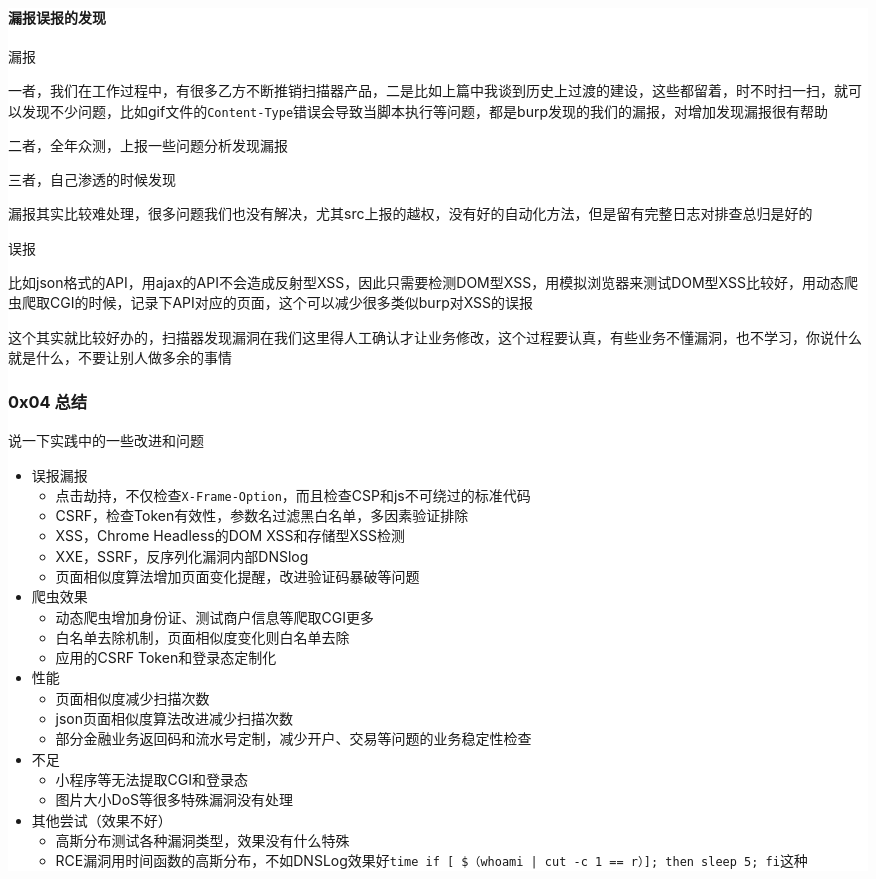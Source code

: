 #### 漏报误报的发现
漏报

一者，我们在工作过程中，有很多乙方不断推销扫描器产品，二是比如上篇中我谈到历史上过渡的建设，这些都留着，时不时扫一扫，就可以发现不少问题，比如gif文件的`Content-Type`错误会导致当脚本执行等问题，都是burp发现的我们的漏报，对增加发现漏报很有帮助

二者，全年众测，上报一些问题分析发现漏报

三者，自己渗透的时候发现

漏报其实比较难处理，很多问题我们也没有解决，尤其src上报的越权，没有好的自动化方法，但是留有完整日志对排查总归是好的

误报

比如json格式的API，用ajax的API不会造成反射型XSS，因此只需要检测DOM型XSS，用模拟浏览器来测试DOM型XSS比较好，用动态爬虫爬取CGI的时候，记录下API对应的页面，这个可以减少很多类似burp对XSS的误报

这个其实就比较好办的，扫描器发现漏洞在我们这里得人工确认才让业务修改，这个过程要认真，有些业务不懂漏洞，也不学习，你说什么就是什么，不要让别人做多余的事情

### 0x04 总结
说一下实践中的一些改进和问题

* 误报漏报
    * 点击劫持，不仅检查`X-Frame-Option`，而且检查CSP和js不可绕过的标准代码
    * CSRF，检查Token有效性，参数名过滤黑白名单，多因素验证排除
    * XSS，Chrome Headless的DOM XSS和存储型XSS检测
    * XXE，SSRF，反序列化漏洞内部DNSlog
    * 页面相似度算法增加页面变化提醒，改进验证码暴破等问题
* 爬虫效果
    * 动态爬虫增加身份证、测试商户信息等爬取CGI更多
    * 白名单去除机制，页面相似度变化则白名单去除
    * 应用的CSRF Token和登录态定制化
* 性能
    * 页面相似度减少扫描次数
    * json页面相似度算法改进减少扫描次数
    * 部分金融业务返回码和流水号定制，减少开户、交易等问题的业务稳定性检查
* 不足
    * 小程序等无法提取CGI和登录态
    * 图片大小DoS等很多特殊漏洞没有处理
* 其他尝试（效果不好）
    * 高斯分布测试各种漏洞类型，效果没有什么特殊
    * RCE漏洞用时间函数的高斯分布，不如DNSLog效果好`time if [ $（whoami | cut -c 1 == r）]; then sleep 5; fi`这种
